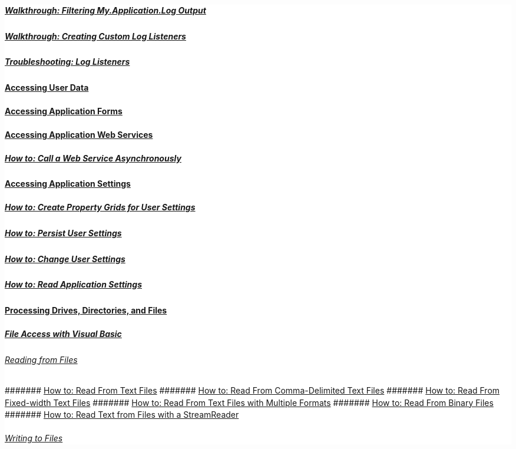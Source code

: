 ##### [Walkthrough: Filtering My.Application.Log Output](visual-basic/developing-apps/programming/log-info/walkthrough-filtering-my-application-log-output.md)
##### [Walkthrough: Creating Custom Log Listeners](visual-basic/developing-apps/programming/log-info/walkthrough-creating-custom-log-listeners.md)
##### [Troubleshooting: Log Listeners](visual-basic/developing-apps/programming/log-info/troubleshooting-log-listeners.md)

#### [Accessing User Data](visual-basic/developing-apps/programming/accessing-user-data.md)
#### [Accessing Application Forms](visual-basic/developing-apps/programming/accessing-application-forms.md)

#### [Accessing Application Web Services](visual-basic/developing-apps/programming/accessing-application-web-services.md)
##### [How to: Call a Web Service Asynchronously](visual-basic/developing-apps/programming/how-to-call-a-web-service-asynchronously.md)

#### [Accessing Application Settings](visual-basic/developing-apps/programming/app-settings/accessing-application-settings.md)
##### [How to: Create Property Grids for User Settings](visual-basic/developing-apps/programming/app-settings/how-to-create-property-grids-for-user-settings.md)
##### [How to: Persist User Settings](visual-basic/developing-apps/programming/app-settings/how-to-persist-user-settings.md)
##### [How to: Change User Settings](visual-basic/developing-apps/programming/app-settings/how-to-change-user-settings.md)
##### [How to: Read Application Settings](visual-basic/developing-apps/programming/app-settings/how-to-read-application-settings.md)

#### [Processing Drives, Directories, and Files](visual-basic/developing-apps/programming/drives-directories-files/index.md)
##### [File Access with Visual Basic](visual-basic/developing-apps/programming/drives-directories-files/file-access.md)
###### [Reading from Files](visual-basic/developing-apps/programming/drives-directories-files/reading-from-files.md)
####### [How to: Read From Text Files](visual-basic/developing-apps/programming/drives-directories-files/how-to-read-from-text-files.md)
####### [How to: Read From Comma-Delimited Text Files](visual-basic/developing-apps/programming/drives-directories-files/how-to-read-from-comma-delimited-text-files.md)
####### [How to: Read From Fixed-width Text Files](visual-basic/developing-apps/programming/drives-directories-files/how-to-read-from-fixed-width-text-files.md)
####### [How to: Read From Text Files with Multiple Formats](visual-basic/developing-apps/programming/drives-directories-files/how-to-read-from-text-files-with-multiple-formats.md)
####### [How to: Read From Binary Files](visual-basic/developing-apps/programming/drives-directories-files/how-to-read-from-binary-files.md)
####### [How to: Read Text from Files with a StreamReader](visual-basic/developing-apps/programming/drives-directories-files/how-to-read-text-from-files-with-a-streamreader.md)
###### [Writing to Files](visual-basic/developing-apps/programming/drives-directories-files/writing-to-files.md)